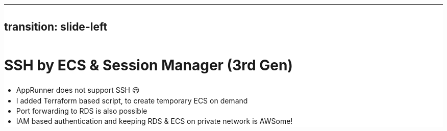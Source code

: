 

---
transition: slide-left
---

<style>

.slidev-layout{
  background-color: #499DA2;
  height: 100vh;
}
</style>

# SSH by ECS & Session Manager (3rd Gen)

- AppRunner does not support SSH 😢
- I added Terraform based script, to create temporary ECS on demand
- Port forwarding to RDS is also possible
- IAM based authentication and keeping RDS & ECS on private network is AWSome!

<div class="flex w-full justify-center">
  